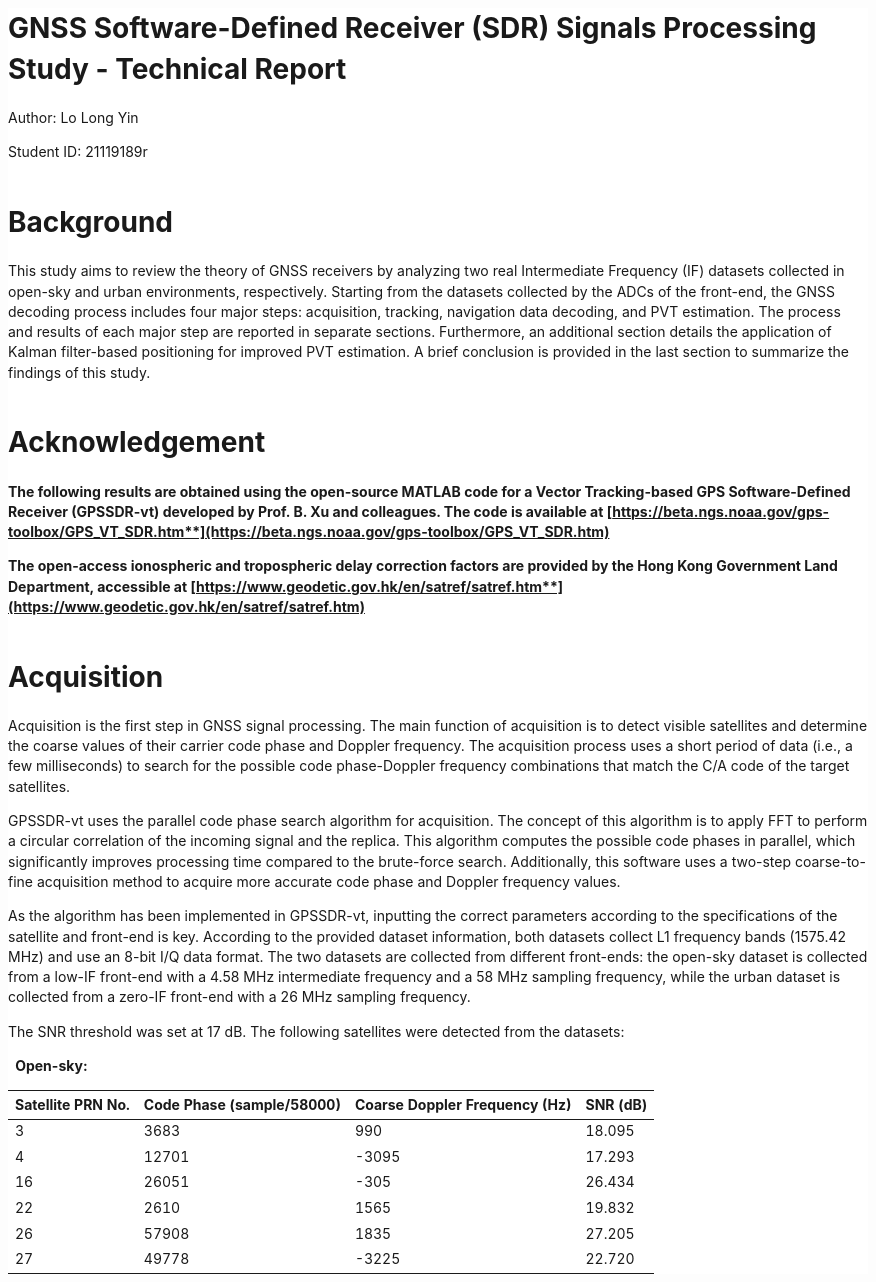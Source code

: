 
# ﻿GNSS Software-Defined Receiver (SDR) Signals Processing Study - Technical Report

Author: Lo Long Yin 

Student ID: 21119189r
# Background
This study aims to review the theory of GNSS receivers by analyzing two real Intermediate Frequency (IF) datasets collected in open-sky and urban environments, respectively. Starting from the datasets collected by the ADCs of the front-end, the GNSS decoding process includes four major steps: acquisition, tracking, navigation data decoding, and PVT estimation. The process and results of each major step are reported in separate sections. Furthermore, an additional section details the application of Kalman filter-based positioning for improved PVT estimation. A brief conclusion is provided in the last section to summarize the findings of this study.
# Acknowledgement
**The following results are obtained using the open-source MATLAB code for a Vector Tracking-based GPS Software-Defined Receiver (GPSSDR-vt) developed by Prof. B. Xu and colleagues. The code is available at [https://beta.ngs.noaa.gov/gps-toolbox/GPS_VT_SDR.htm**](https://beta.ngs.noaa.gov/gps-toolbox/GPS_VT_SDR.htm)**

**The open-access ionospheric and tropospheric delay correction factors are provided by the Hong Kong Government Land Department, accessible at [https://www.geodetic.gov.hk/en/satref/satref.htm**](https://www.geodetic.gov.hk/en/satref/satref.htm)**
# Acquisition
Acquisition is the first step in GNSS signal processing. The main function of acquisition is to detect visible satellites and determine the coarse values of their carrier code phase and Doppler frequency. The acquisition process uses a short period of data (i.e., a few milliseconds) to search for the possible code phase-Doppler frequency combinations that match the C/A code of the target satellites.

GPSSDR-vt uses the parallel code phase search algorithm for acquisition. The concept of this algorithm is to apply FFT to perform a circular correlation of the incoming signal and the replica. This algorithm computes the possible code phases in parallel, which significantly improves processing time compared to the brute-force search. Additionally, this software uses a two-step coarse-to-fine acquisition method to acquire more accurate code phase and Doppler frequency values.

As the algorithm has been implemented in GPSSDR-vt, inputting the correct parameters according to the specifications of the satellite and front-end is key. According to the provided dataset information, both datasets collect L1 frequency bands (1575.42 MHz) and use an 8-bit I/Q data format. The two datasets are collected from different front-ends: the open-sky dataset is collected from a low-IF front-end with a 4.58 MHz intermediate frequency and a 58 MHz sampling frequency, while the urban dataset is collected from a zero-IF front-end with a 26 MHz sampling frequency.

The SNR threshold was set at 17 dB. The following satellites were detected from the datasets:

` `**Open-sky:**

|Satellite PRN No.|Code Phase (sample/58000)|Coarse Doppler Frequency (Hz)|SNR (dB)|
| - | - | - | - |
|3|3683|990|18\.095|
|4|12701|-3095|17\.293|
|16|26051|-305|26\.434|
|22|2610|1565|19\.832|
|26|57908|1835|27\.205|
|27|49778|-3225|22\.720|